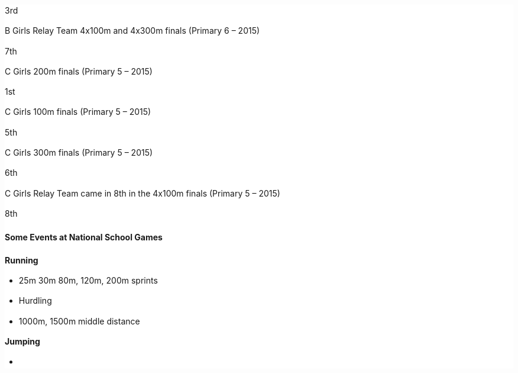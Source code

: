 <td rowspan="1" colspan="1">
<p>3rd</p>
</td>
</tr>
<tr>
<td rowspan="1" colspan="1">
<p>B Girls Relay Team 4x100m and 4x300m finals (Primary 6 – 2015)</p>
</td>
<td rowspan="1" colspan="1">
<p>7th</p>
</td>
</tr>
<tr>
<td rowspan="1" colspan="1">
<p>C Girls 200m finals (Primary 5 – 2015)</p>
</td>
<td rowspan="1" colspan="1">
<p>1st</p>
</td>
</tr>
<tr>
<td rowspan="1" colspan="1">
<p>C Girls 100m finals (Primary 5 – 2015)</p>
</td>
<td rowspan="1" colspan="1">
<p>5th</p>
</td>
</tr>
<tr>
<td rowspan="1" colspan="1">
<p>C Girls 300m finals (Primary 5 – 2015)</p>
</td>
<td rowspan="1" colspan="1">
<p>6th</p>
</td>
</tr>
<tr>
<td rowspan="1" colspan="1">
<p>C Girls Relay Team came in 8th in the 4x100m finals (Primary 5 – 2015)</p>
</td>
<td rowspan="1" colspan="1">
<p>8th</p>
</td>
</tr>
</tbody>
</table>
<h4><strong>Some Events at National School Games</strong></h4>
<p><strong>Running</strong>
</p>
<ul data-tight="true" class="tight">
<li>
<p>25m 30m 80m, 120m, 200m sprints</p>
</li>
<li>
<p>Hurdling</p>
</li>
<li>
<p>1000m, 1500m middle distance</p>
</li>
</ul>
<p><strong>Jumping</strong>
</p>
<ul data-tight="true" class="tight">
<li>